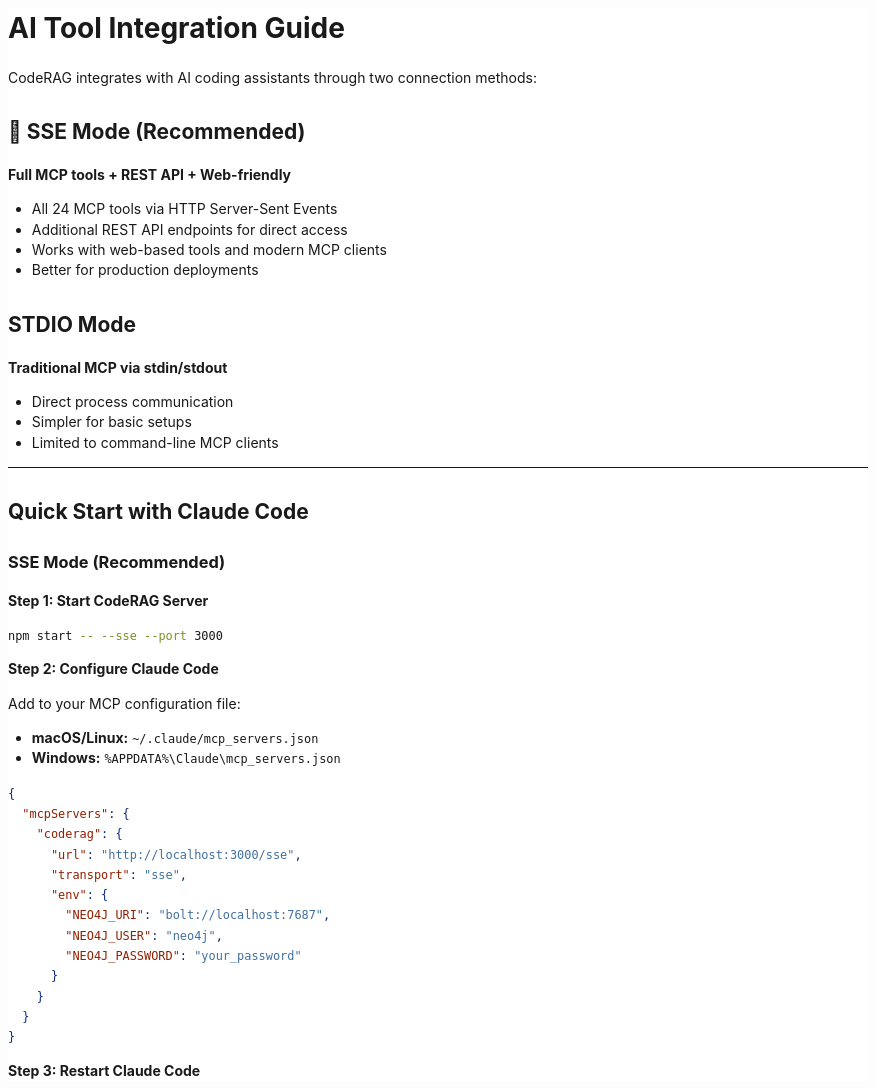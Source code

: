 # AI Tool Integration Guide

CodeRAG integrates with AI coding assistants through two connection methods:

## 🌟 SSE Mode (Recommended)
**Full MCP tools + REST API + Web-friendly**
- All 24 MCP tools via HTTP Server-Sent Events
- Additional REST API endpoints for direct access
- Works with web-based tools and modern MCP clients
- Better for production deployments

## STDIO Mode  
**Traditional MCP via stdin/stdout**
- Direct process communication
- Simpler for basic setups
- Limited to command-line MCP clients

---

## Quick Start with Claude Code

### SSE Mode (Recommended)

**Step 1: Start CodeRAG Server**
```bash
npm start -- --sse --port 3000
```

**Step 2: Configure Claude Code**

Add to your MCP configuration file:
- **macOS/Linux:** `~/.claude/mcp_servers.json`
- **Windows:** `%APPDATA%\Claude\mcp_servers.json`

```json
{
  "mcpServers": {
    "coderag": {
      "url": "http://localhost:3000/sse",
      "transport": "sse",
      "env": {
        "NEO4J_URI": "bolt://localhost:7687",
        "NEO4J_USER": "neo4j",
        "NEO4J_PASSWORD": "your_password"
      }
    }
  }
}
```

**Step 3: Restart Claude Code**
